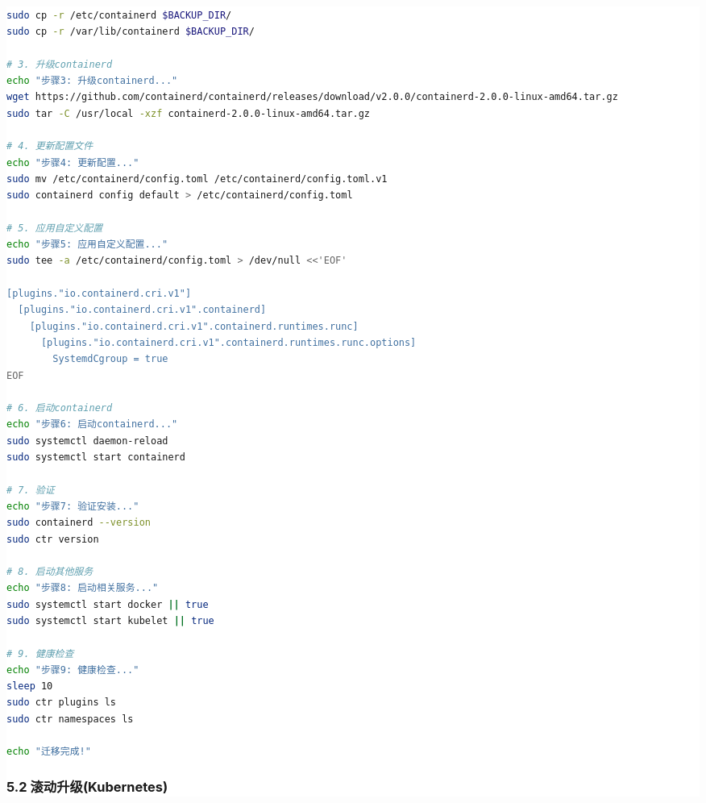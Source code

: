 ```bash
sudo cp -r /etc/containerd $BACKUP_DIR/
sudo cp -r /var/lib/containerd $BACKUP_DIR/

# 3. 升级containerd
echo "步骤3: 升级containerd..."
wget https://github.com/containerd/containerd/releases/download/v2.0.0/containerd-2.0.0-linux-amd64.tar.gz
sudo tar -C /usr/local -xzf containerd-2.0.0-linux-amd64.tar.gz

# 4. 更新配置文件
echo "步骤4: 更新配置..."
sudo mv /etc/containerd/config.toml /etc/containerd/config.toml.v1
sudo containerd config default > /etc/containerd/config.toml

# 5. 应用自定义配置
echo "步骤5: 应用自定义配置..."
sudo tee -a /etc/containerd/config.toml > /dev/null <<'EOF'

[plugins."io.containerd.cri.v1"]
  [plugins."io.containerd.cri.v1".containerd]
    [plugins."io.containerd.cri.v1".containerd.runtimes.runc]
      [plugins."io.containerd.cri.v1".containerd.runtimes.runc.options]
        SystemdCgroup = true
EOF

# 6. 启动containerd
echo "步骤6: 启动containerd..."
sudo systemctl daemon-reload
sudo systemctl start containerd

# 7. 验证
echo "步骤7: 验证安装..."
sudo containerd --version
sudo ctr version

# 8. 启动其他服务
echo "步骤8: 启动相关服务..."
sudo systemctl start docker || true
sudo systemctl start kubelet || true

# 9. 健康检查
echo "步骤9: 健康检查..."
sleep 10
sudo ctr plugins ls
sudo ctr namespaces ls

echo "迁移完成!"
```

### 5.2 滚动升级(Kubernetes)
